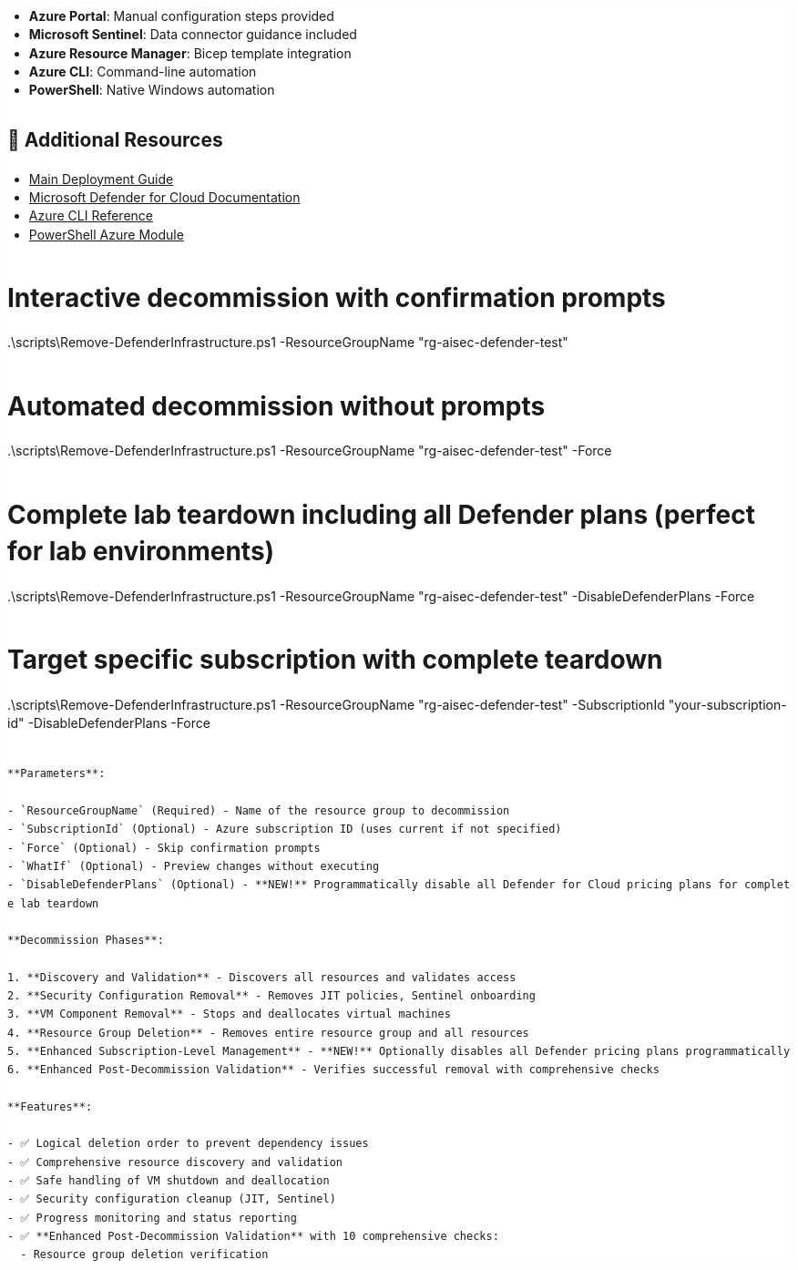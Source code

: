 - **Azure Portal**: Manual configuration steps provided
- **Microsoft Sentinel**: Data connector guidance included
- **Azure Resource Manager**: Bicep template integration
- **Azure CLI**: Command-line automation
- **PowerShell**: Native Windows automation

## 📖 Additional Resources

- [Main Deployment Guide](../deploy-defender-for-cloud-azure-portal.md)
- [Microsoft Defender for Cloud Documentation](https://docs.microsoft.com/en-us/azure/defender-for-cloud/)
- [Azure CLI Reference](https://docs.microsoft.com/en-us/cli/azure/)
- [PowerShell Azure Module](https://docs.microsoft.com/en-us/powershell/azure/)

# Interactive decommission with confirmation prompts
.\scripts\Remove-DefenderInfrastructure.ps1 -ResourceGroupName "rg-aisec-defender-test"

# Automated decommission without prompts
.\scripts\Remove-DefenderInfrastructure.ps1 -ResourceGroupName "rg-aisec-defender-test" -Force

# Complete lab teardown including all Defender plans (perfect for lab environments)
.\scripts\Remove-DefenderInfrastructure.ps1 -ResourceGroupName "rg-aisec-defender-test" -DisableDefenderPlans -Force

# Target specific subscription with complete teardown
.\scripts\Remove-DefenderInfrastructure.ps1 -ResourceGroupName "rg-aisec-defender-test" -SubscriptionId "your-subscription-id" -DisableDefenderPlans -Force
```

**Parameters**:

- `ResourceGroupName` (Required) - Name of the resource group to decommission
- `SubscriptionId` (Optional) - Azure subscription ID (uses current if not specified)
- `Force` (Optional) - Skip confirmation prompts
- `WhatIf` (Optional) - Preview changes without executing
- `DisableDefenderPlans` (Optional) - **NEW!** Programmatically disable all Defender for Cloud pricing plans for complete lab teardown

**Decommission Phases**:

1. **Discovery and Validation** - Discovers all resources and validates access
2. **Security Configuration Removal** - Removes JIT policies, Sentinel onboarding
3. **VM Component Removal** - Stops and deallocates virtual machines
4. **Resource Group Deletion** - Removes entire resource group and all resources
5. **Enhanced Subscription-Level Management** - **NEW!** Optionally disables all Defender pricing plans programmatically
6. **Enhanced Post-Decommission Validation** - Verifies successful removal with comprehensive checks

**Features**:

- ✅ Logical deletion order to prevent dependency issues
- ✅ Comprehensive resource discovery and validation
- ✅ Safe handling of VM shutdown and deallocation
- ✅ Security configuration cleanup (JIT, Sentinel)
- ✅ Progress monitoring and status reporting
- ✅ **Enhanced Post-Decommission Validation** with 10 comprehensive checks:
  - Resource group deletion verification
```